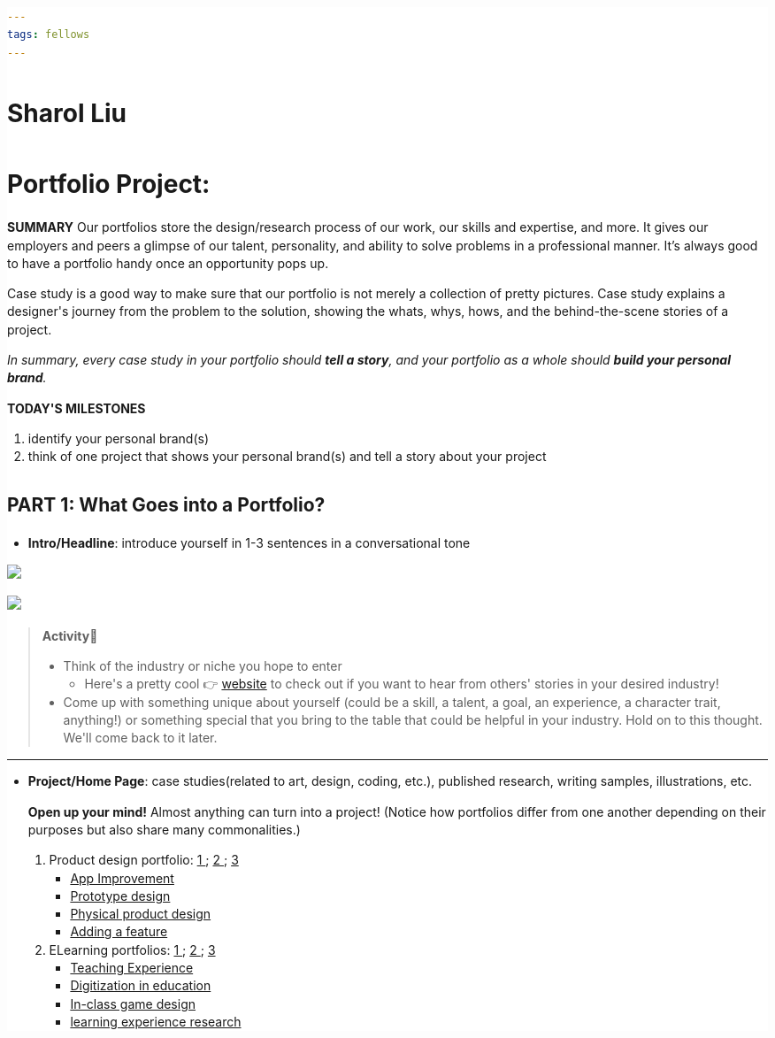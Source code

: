 ```yaml
---
tags: fellows
---
```


# Sharol Liu

# **Portfolio Project:**


**SUMMARY**
Our portfolios store the design/research process of our work, our skills and expertise, and more. It gives our employers and peers a glimpse of our talent, personality, and ability to solve problems in a professional manner. It’s always good to have a portfolio handy once an opportunity pops up.

Case study is a good way to make sure that our portfolio is not merely a collection of pretty pictures. Case study explains a designer's journey from the problem to the solution, showing the whats, whys, hows, and the behind-the-scene stories of a project.

*In summary, every case study in your portfolio should **tell a story**, and your portfolio as a whole should **build your personal brand**.*


**TODAY'S MILESTONES**
1. identify your personal brand(s)
2. think of one project that shows your personal brand(s) and tell a story about your project


**PART 1: What Goes into a Portfolio?**
----
* **Intro/Headline**: introduce yourself in 1-3 sentences in a conversational tone

[![](https://i.imgur.com/fow4ffJ.png)](https://hannahtam.com/)

[![](https://i.imgur.com/N6byGHE.gif)](https://www.glorialo.design/)

> **Activity💪** 
> * Think of the industry or niche you hope to enter
>     * Here's a pretty cool 👉 [website](https://www.spillthebean.org/) to check out if you want to hear from others' stories in your desired industry! 
> * Come up with something unique about yourself (could be a skill, a talent, a goal, an experience, a character trait, anything!) or something special that you bring to the table that could be helpful in your industry. Hold on to this thought. We'll come back to it later.
---
* **Project/Home Page**: case studies(related to art, design, coding, etc.), published research, writing samples, illustrations, etc.

    **Open up your mind!** Almost anything can turn into a project! (Notice how portfolios differ from one another depending on their purposes but also share many commonalities.)
    1. Product design portfolio: [1 ](https://uxfol.io/sabrina.davies117); [2 ](https://www.glorialo.design/); [3 ](https://www.yichenxie.com/)
        * [App Improvement](https://simonpan.com/work/uber/)
        * [Prototype design](https://www.yichenxie.com/inworks)
        * [Physical product design](https://www.yichenxie.com/luminaire-jar) 
        * [Adding a feature](https://www.elizabethylin.com/design/project/student-progress/)
    2. ELearning portfolios: [1 ](https://www.elizabethylin.com/); [2 ](https://www.aleksdrobik.com/); [3 ](https://joannacappuccilli.com/) 
        * [Teaching Experience](https://www.elizabethylin.com/teaching/project/labs/)
        * [Digitization in education](https://www.moritzoesterlau.de/portfolio/an-approach-to-digitization-in-education.html)
        * [In-class game design](https://www.elizabethylin.com/design/project/review-game/)
        * [learning experience research](https://lx-research.netlify.app/)
   